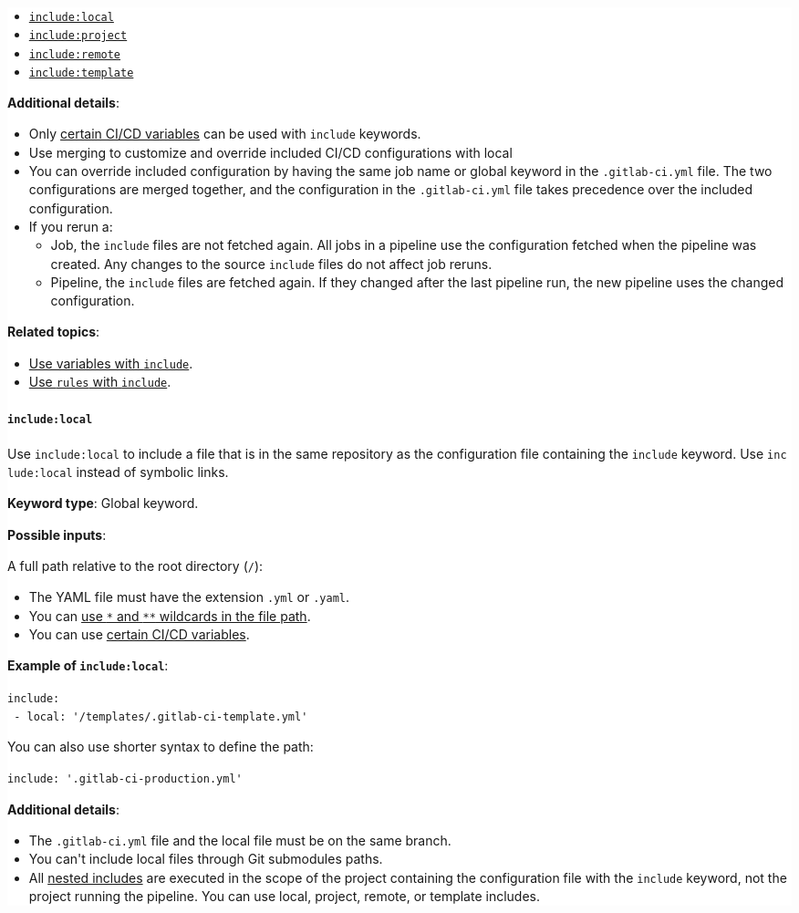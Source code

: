 *   [`include:local`](#includelocal)
*   [`include:project`](#includeproject)
*   [`include:remote`](#includeremote)
*   [`include:template`](#includetemplate)

**Additional details**:

*   Only [certain CI/CD variables](includes.md#use-variables-with-include) can be used with `include` keywords.
*   Use merging to customize and override included CI/CD configurations with local
*   You can override included configuration by having the same job name or global keyword in the `.gitlab-ci.yml` file. The two configurations are merged together, and the configuration in the `.gitlab-ci.yml` file takes precedence over the included configuration.
*   If you rerun a:
    *   Job, the `include` files are not fetched again. All jobs in a pipeline use the configuration fetched when the pipeline was created. Any changes to the source `include` files do not affect job reruns.
    *   Pipeline, the `include` files are fetched again. If they changed after the last pipeline run, the new pipeline uses the changed configuration.

**Related topics**:

*   [Use variables with `include`](includes.md#use-variables-with-include).
*   [Use `rules` with `include`](includes.md#use-rules-with-include).

#### [](#includelocal)`include:local`

Use `include:local` to include a file that is in the same repository as the configuration file containing the `include` keyword. Use `include:local` instead of symbolic links.

**Keyword type**: Global keyword.

**Possible inputs**:

A full path relative to the root directory (`/`):

*   The YAML file must have the extension `.yml` or `.yaml`.
*   You can [use `*` and `**` wildcards in the file path](includes.md#use-includelocal-with-wildcard-file-paths).
*   You can use [certain CI/CD variables](includes.md#use-variables-with-include).

**Example of `include:local`**:

```
include:
 - local: '/templates/.gitlab-ci-template.yml'
```

You can also use shorter syntax to define the path:

```
include: '.gitlab-ci-production.yml'
```

**Additional details**:

*   The `.gitlab-ci.yml` file and the local file must be on the same branch.
*   You can't include local files through Git submodules paths.
*   All [nested includes](includes.md#use-nested-includes) are executed in the scope of the project containing the configuration file with the `include` keyword, not the project running the pipeline. You can use local, project, remote, or template includes.
